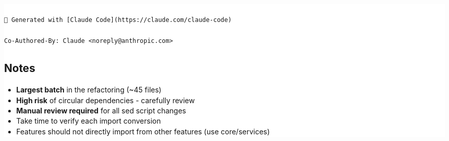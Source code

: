 ```

🤖 Generated with [Claude Code](https://claude.com/claude-code)

Co-Authored-By: Claude <noreply@anthropic.com>
```

## Notes

- **Largest batch** in the refactoring (~45 files)
- **High risk** of circular dependencies - carefully review
- **Manual review required** for all sed script changes
- Take time to verify each import conversion
- Features should not directly import from other features (use core/services)
